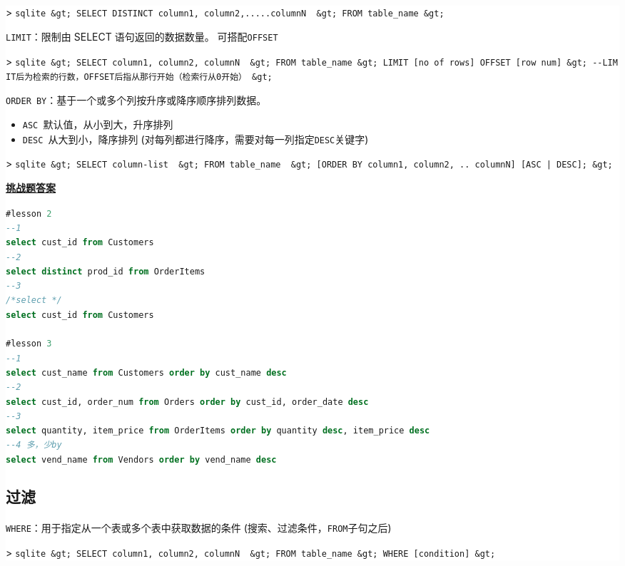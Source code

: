 &gt; ```sqlite
&gt; SELECT DISTINCT column1, column2,.....columnN 
&gt; FROM table_name
&gt; ```

`LIMIT`：限制由 SELECT 语句返回的数据数量。  可搭配`OFFSET`

&gt; ```sqlite
&gt; SELECT column1, column2, columnN 
&gt; FROM table_name
&gt; LIMIT [no of rows] OFFSET [row num]
&gt; --LIMIT后为检索的行数，OFFSET后指从那行开始（检索行从0开始）
&gt; ```

`ORDER BY`：基于一个或多个列按升序或降序顺序排列数据。

- `ASC `默认值，从小到大，升序排列
- `DESC `从大到小，降序排列 (对每列都进行降序，需要对每一列指定`DESC`关键字)

&gt; ```sqlite
&gt; SELECT column-list 
&gt; FROM table_name 
&gt; [ORDER BY column1, column2, .. columnN] [ASC | DESC];
&gt; ```

**[挑战题答案](https://forta.com/books/0135182794/challenges/)**

```sql
#lesson 2
--1
select cust_id from Customers
--2
select distinct prod_id from OrderItems
--3
/*select */
select cust_id from Customers

#lesson 3
--1
select cust_name from Customers order by cust_name desc
--2
select cust_id, order_num from Orders order by cust_id, order_date desc
--3
select quantity, item_price from OrderItems order by quantity desc, item_price desc
--4 多，少by
select vend_name from Vendors order by vend_name desc
```

## 过滤

`WHERE`：用于指定从一个表或多个表中获取数据的条件 (搜索、过滤条件，`FROM`子句之后)

&gt; ```sqlite
&gt; SELECT column1, column2, columnN 
&gt; FROM table_name
&gt; WHERE [condition]
&gt; ```
